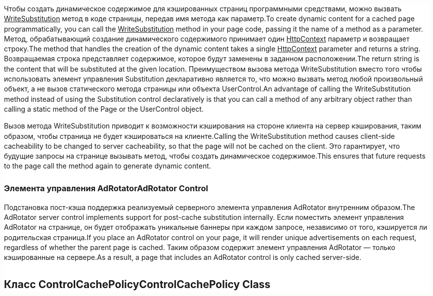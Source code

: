 <span data-ttu-id="4e0bb-242">Чтобы создать динамическое содержимое для кэшированных страниц программными средствами, можно вызвать [WriteSubstitution](https://msdn.microsoft.com/library/system.web.httpresponse.writesubstitution.aspx) метод в коде страницы, передав имя метода как параметр.</span><span class="sxs-lookup"><span data-stu-id="4e0bb-242">To create dynamic content for a cached page programmatically, you can call the [WriteSubstitution](https://msdn.microsoft.com/library/system.web.httpresponse.writesubstitution.aspx) method in your page code, passing it the name of a method as a parameter.</span></span> <span data-ttu-id="4e0bb-243">Метод, обрабатывающий создание динамического содержимого принимает один [HttpContext](https://msdn.microsoft.com/library/system.web.httpcontext.aspx) параметр и возвращает строку.</span><span class="sxs-lookup"><span data-stu-id="4e0bb-243">The method that handles the creation of the dynamic content takes a single [HttpContext](https://msdn.microsoft.com/library/system.web.httpcontext.aspx) parameter and returns a string.</span></span> <span data-ttu-id="4e0bb-244">Возвращаемая строка представляет содержимое, которое будут заменены в заданном расположении.</span><span class="sxs-lookup"><span data-stu-id="4e0bb-244">The return string is the content that will be substituted at the given location.</span></span> <span data-ttu-id="4e0bb-245">Преимуществом вызова метода WriteSubstitution вместо того чтобы использовать элемент управления Substitution декларативно является то, что можно вызвать метод любой произвольный объект, а не вызов статического метода страницы или объекта UserControl.</span><span class="sxs-lookup"><span data-stu-id="4e0bb-245">An advantage of calling the WriteSubstitution method instead of using the Substitution control declaratively is that you can call a method of any arbitrary object rather than calling a static method of the Page or the UserControl object.</span></span>

<span data-ttu-id="4e0bb-246">Вызов метода WriteSubstitution приводит к возможности кэширования на стороне клиента на сервер кэширования, таким образом, чтобы страница не будет кэшироваться на клиенте.</span><span class="sxs-lookup"><span data-stu-id="4e0bb-246">Calling the WriteSubstitution method causes client-side cacheability to be changed to server cacheability, so that the page will not be cached on the client.</span></span> <span data-ttu-id="4e0bb-247">Это гарантирует, что будущие запросы на странице вызывать метод, чтобы создать динамическое содержимое.</span><span class="sxs-lookup"><span data-stu-id="4e0bb-247">This ensures that future requests to the page call the method again to generate dynamic content.</span></span>

### <a name="adrotator-control"></a><span data-ttu-id="4e0bb-248">Элемента управления AdRotator</span><span class="sxs-lookup"><span data-stu-id="4e0bb-248">AdRotator Control</span></span>

<span data-ttu-id="4e0bb-249">Подстановка пост-кэша поддержка реализуемый серверного элемента управления AdRotator внутренним образом.</span><span class="sxs-lookup"><span data-stu-id="4e0bb-249">The AdRotator server control implements support for post-cache substitution internally.</span></span> <span data-ttu-id="4e0bb-250">Если поместить элемент управления AdRotator на странице, он будет отображать уникальные баннеры при каждом запросе, независимо от того, кэшируется ли родительская страница.</span><span class="sxs-lookup"><span data-stu-id="4e0bb-250">If you place an AdRotator control on your page, it will render unique advertisements on each request, regardless of whether the parent page is cached.</span></span> <span data-ttu-id="4e0bb-251">Таким образом содержит элемент управления AdRotator — только кэшированные на сервере.</span><span class="sxs-lookup"><span data-stu-id="4e0bb-251">As a result, a page that includes an AdRotator control is only cached server-side.</span></span>

## <a name="controlcachepolicy-class"></a><span data-ttu-id="4e0bb-252">Класс ControlCachePolicy</span><span class="sxs-lookup"><span data-stu-id="4e0bb-252">ControlCachePolicy Class</span></span>
